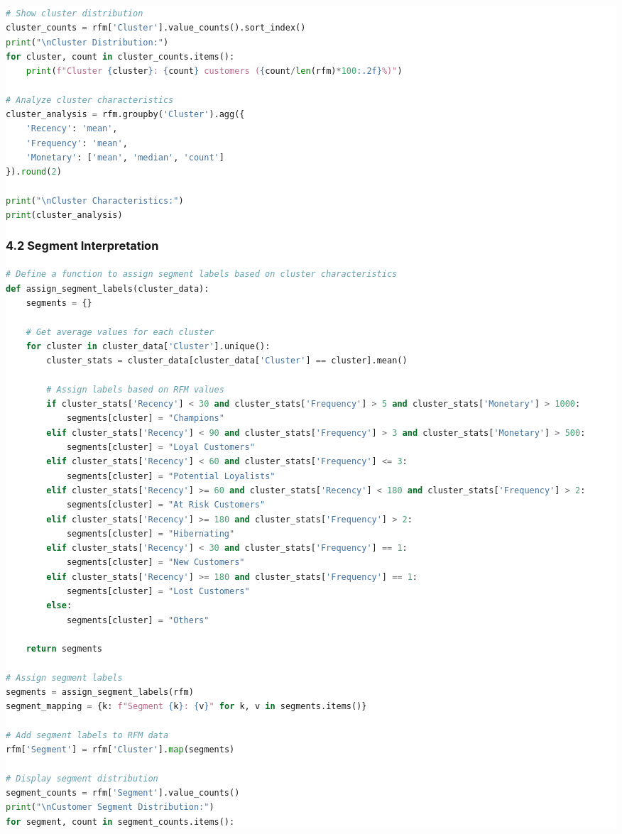 ```python
# Show cluster distribution
cluster_counts = rfm['Cluster'].value_counts().sort_index()
print("\nCluster Distribution:")
for cluster, count in cluster_counts.items():
    print(f"Cluster {cluster}: {count} customers ({count/len(rfm)*100:.2f}%)")

# Analyze cluster characteristics
cluster_analysis = rfm.groupby('Cluster').agg({
    'Recency': 'mean',
    'Frequency': 'mean',
    'Monetary': ['mean', 'median', 'count']
}).round(2)

print("\nCluster Characteristics:")
print(cluster_analysis)
```

### 4.2 Segment Interpretation <a name="interpretation"></a>

```python
# Define a function to assign segment labels based on cluster characteristics
def assign_segment_labels(cluster_data):
    segments = {}
    
    # Get average values for each cluster
    for cluster in cluster_data['Cluster'].unique():
        cluster_stats = cluster_data[cluster_data['Cluster'] == cluster].mean()
        
        # Assign labels based on RFM values
        if cluster_stats['Recency'] < 30 and cluster_stats['Frequency'] > 5 and cluster_stats['Monetary'] > 1000:
            segments[cluster] = "Champions"
        elif cluster_stats['Recency'] < 90 and cluster_stats['Frequency'] > 3 and cluster_stats['Monetary'] > 500:
            segments[cluster] = "Loyal Customers"
        elif cluster_stats['Recency'] < 60 and cluster_stats['Frequency'] <= 3:
            segments[cluster] = "Potential Loyalists"
        elif cluster_stats['Recency'] >= 60 and cluster_stats['Recency'] < 180 and cluster_stats['Frequency'] > 2:
            segments[cluster] = "At Risk Customers"
        elif cluster_stats['Recency'] >= 180 and cluster_stats['Frequency'] > 2:
            segments[cluster] = "Hibernating"
        elif cluster_stats['Recency'] < 30 and cluster_stats['Frequency'] == 1:
            segments[cluster] = "New Customers"
        elif cluster_stats['Recency'] >= 180 and cluster_stats['Frequency'] == 1:
            segments[cluster] = "Lost Customers"
        else:
            segments[cluster] = "Others"
    
    return segments

# Assign segment labels
segments = assign_segment_labels(rfm)
segment_mapping = {k: f"Segment {k}: {v}" for k, v in segments.items()}

# Add segment labels to RFM data
rfm['Segment'] = rfm['Cluster'].map(segments)

# Display segment distribution
segment_counts = rfm['Segment'].value_counts()
print("\nCustomer Segment Distribution:")
for segment, count in segment_counts.items():
```